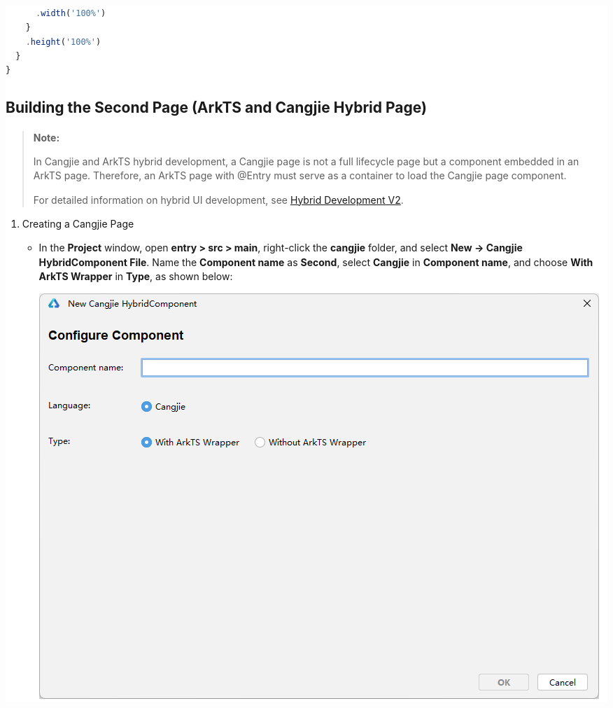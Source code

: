    ```typescript
         .width('100%')
       }
       .height('100%')
     }
   }
   ```

## Building the Second Page (ArkTS and Cangjie Hybrid Page)

> **Note:**
>
> In Cangjie and ArkTS hybrid development, a Cangjie page is not a full lifecycle page but a component embedded in an ArkTS page. Therefore, an ArkTS page with @Entry must serve as a container to load the Cangjie page component.
>
> For detailed information on hybrid UI development, see [Hybrid Development V2](https://developer.huawei.com/consumer/cn/doc/cangjie-references-V5/cj_appendix-hybrid-v2-V5).

1. Creating a Cangjie Page

    - In the **Project** window, open **entry > src > main**, right-click the **cangjie** folder, and select **New -> Cangjie HybridComponent File**. Name the **Component name** as **Second**, select **Cangjie** in **Component name**, and choose **With ArkTS Wrapper** in **Type**, as shown below:

       ![inputPageName](../../figures/inputPageName.png)
